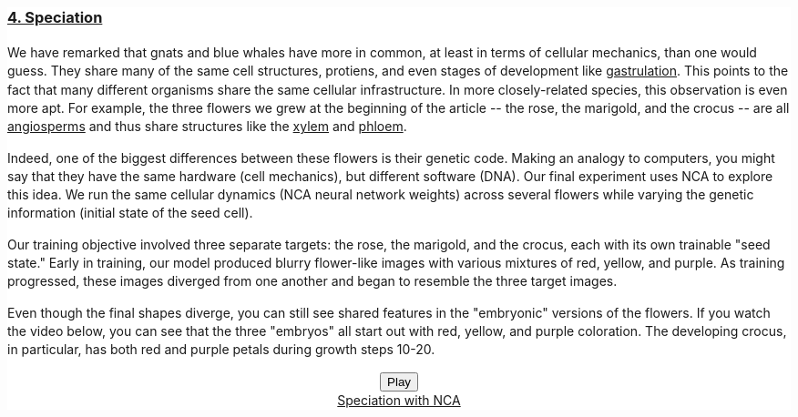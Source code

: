### [4. Speciation](https://colab.research.google.com/drive/1vG7yjOHxejdk_YfvKhASanNs0YvKDO5-)

We have remarked that gnats and blue whales have more in common, at least in terms of cellular mechanics, than one would guess. They share many of the same cell structures, protiens, and even stages of development like [gastrulation](https://en.wikipedia.org/wiki/Gastrulation). This points to the fact that many different organisms share the same cellular infrastructure. In more closely-related species, this observation is even more apt. For example, the three flowers we grew at the beginning of the article -- the rose, the marigold, and the crocus -- are all [angiosperms](https://en.wikipedia.org/wiki/Flowering_plant) and thus share structures like the [xylem](https://en.wikipedia.org/wiki/Xylem) and [phloem](https://en.wikipedia.org/wiki/Phloem).

Indeed, one of the biggest differences between these flowers is their genetic code. Making an analogy to computers, you might say that they have the same hardware (cell mechanics), but different software (DNA). Our final experiment uses NCA to explore this idea. We run the same cellular dynamics (NCA neural network weights) across several flowers while varying the genetic information (initial state of the seed cell).

Our training objective involved three separate targets: the rose, the marigold, and the crocus, each with its own trainable "seed state." Early in training, our model produced blurry flower-like images with various mixtures of red, yellow, and purple. As training progressed, these images diverged from one another and began to resemble the three target images.

Even though the final shapes diverge, you can still see shared features in the "embryonic" versions of the flowers. If you watch the video below, you can see that the three "embryos" all start out with red, yellow, and purple coloration. The developing crocus, in particular, has both red and purple petals during growth steps 10-20.


<div class="imgcap" style="display: block; margin-left: auto; margin-right: auto; width:99.9%">
  <div style="width:100%; min-width:250px; display: inline-block; vertical-align: top;text-align:center;padding-right:10px;">
    <video id="seeds_video" style="width:100%;min-width:250px;" poster="/assets/studying-growth/seeds.png">
      <source src="/assets/studying-growth/seeds.mp4" type="video/mp4">
    </video>
    <button class="playbutton" id="seeds_video_button" onclick="playPauseSeeds()">Play</button>
  </div>
</div>

<script> 
function playPauseSeeds() { 
  var video = document.getElementById("seeds_video"); 
  var button = document.getElementById("seeds_video_button");
  if (video.paused) {
    video.play();
    button.textContent = "Pause";}
  else {
    video.pause(); 
  button.textContent = "Play";}
} 
</script>

<div style="display: block; margin-left: auto; margin-right: auto; width:100%; text-align:center;">
  <a href="https://colab.research.google.com/drive/1vG7yjOHxejdk_YfvKhASanNs0YvKDO5-" id="linkbutton" target="_blank"><span class="colab-span">Speciation</span> with NCA</a>
</div>

